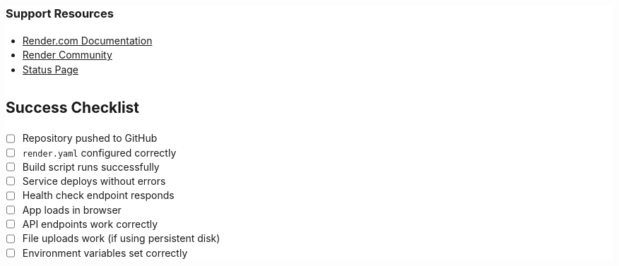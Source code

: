 ### Support Resources
- [Render.com Documentation](https://render.com/docs)
- [Render Community](https://community.render.com)
- [Status Page](https://status.render.com)

## Success Checklist

- [ ] Repository pushed to GitHub
- [ ] `render.yaml` configured correctly
- [ ] Build script runs successfully
- [ ] Service deploys without errors
- [ ] Health check endpoint responds
- [ ] App loads in browser
- [ ] API endpoints work correctly
- [ ] File uploads work (if using persistent disk)
- [ ] Environment variables set correctly
